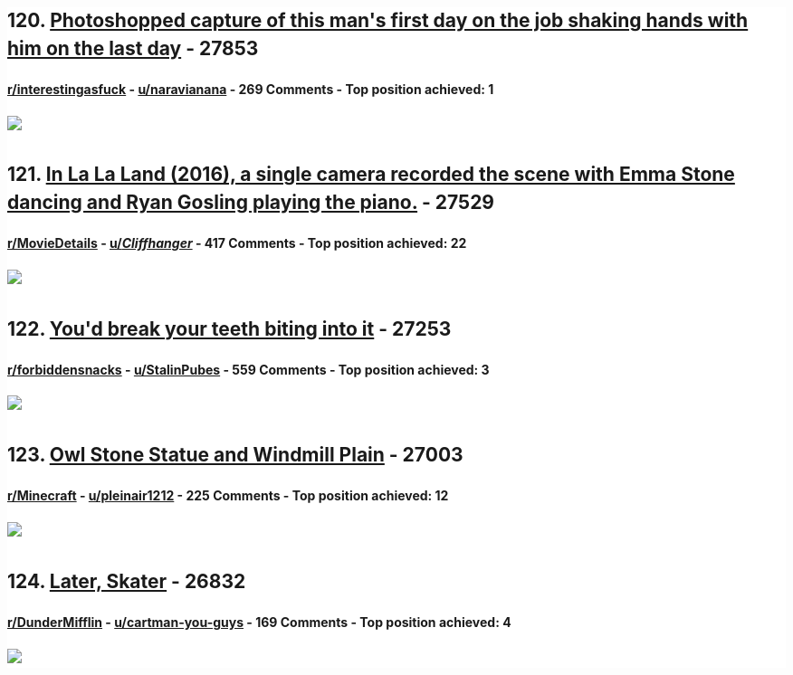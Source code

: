 ## 120. [Photoshopped capture of this man's first day on the job shaking hands with him on the last day](http://reddit.com/r/interestingasfuck/comments/gz5dwe/photoshopped_capture_of_this_mans_first_day_on/) - 27853
#### [r/interestingasfuck](http://reddit.com/r/interestingasfuck) - [u/naravianana](http://reddit.com/u/naravianana) - 269 Comments - Top position achieved: 1

<a href="https://i.redd.it/3iysggpqgq351.jpg"><img src="https://b.thumbs.redditmedia.com/ImGmYD69zGgDnUqBaBjBo0VIjf-VKj3UVpDUR7YQ4VU.jpg"></img></a>

## 121. [In La La Land (2016), a single camera recorded the scene with Emma Stone dancing and Ryan Gosling playing the piano.](http://reddit.com/r/MovieDetails/comments/gyy7bl/in_la_la_land_2016_a_single_camera_recorded_the/) - 27529
#### [r/MovieDetails](http://reddit.com/r/MovieDetails) - [u/_Cliffhanger_](http://reddit.com/u/_Cliffhanger_) - 417 Comments - Top position achieved: 22

<a href="https://v.redd.it/3ut9ng5sfo351"><img src="https://b.thumbs.redditmedia.com/hSmfAP8ZR6oNNaEZWKN3pO3uAkbWlD7a0tYRVvAlU2c.jpg"></img></a>

## 122. [You'd break your teeth biting into it](http://reddit.com/r/forbiddensnacks/comments/gzc2aw/youd_break_your_teeth_biting_into_it/) - 27253
#### [r/forbiddensnacks](http://reddit.com/r/forbiddensnacks) - [u/StalinPubes](http://reddit.com/u/StalinPubes) - 559 Comments - Top position achieved: 3

<a href="https://scontent-bos3-1.xx.fbcdn.net/v/t1.15752-9/103536255_899480160569172_661253248242860535_n.jpg?_nc_cat=105&amp;_nc_sid=b96e70&amp;_nc_oc=AQm43guZEfCnCp5Z_NOBSVlJ1l9ji9wlD29PoXnCtlPmEl6UQ1Iq2myzIV4rn5Y2iJU&amp;_nc_ht=scontent-bos3-1.xx&amp;oh=87ed1ca8847811b647ea17fdd8286d58&amp;oe=5F032DF6"><img src="https://a.thumbs.redditmedia.com/O5z7Lol7SJ1xVuq8WKwaS3KLJlNHKxUbaVkiVu0Own0.jpg"></img></a>

## 123. [Owl Stone Statue and Windmill Plain](http://reddit.com/r/Minecraft/comments/gytu5q/owl_stone_statue_and_windmill_plain/) - 27003
#### [r/Minecraft](http://reddit.com/r/Minecraft) - [u/pleinair1212](http://reddit.com/u/pleinair1212) - 225 Comments - Top position achieved: 12

<a href="https://i.redd.it/26wx8pb4tm351.jpg"><img src="https://b.thumbs.redditmedia.com/_S1TEvhB9l9gBkXV7-LWjSQhCi_sELPFJttR44Fdy_o.jpg"></img></a>

## 124. [Later, Skater](http://reddit.com/r/DunderMifflin/comments/gys81x/later_skater/) - 26832
#### [r/DunderMifflin](http://reddit.com/r/DunderMifflin) - [u/cartman-you-guys](http://reddit.com/u/cartman-you-guys) - 169 Comments - Top position achieved: 4

<a href="https://i.redd.it/3p5qh3o4am351.jpg"><img src="https://b.thumbs.redditmedia.com/Fswk0LQuQLrmSJgnK8MZEbH_hBS1IyFqDCXHKsSr8Qc.jpg"></img></a>
